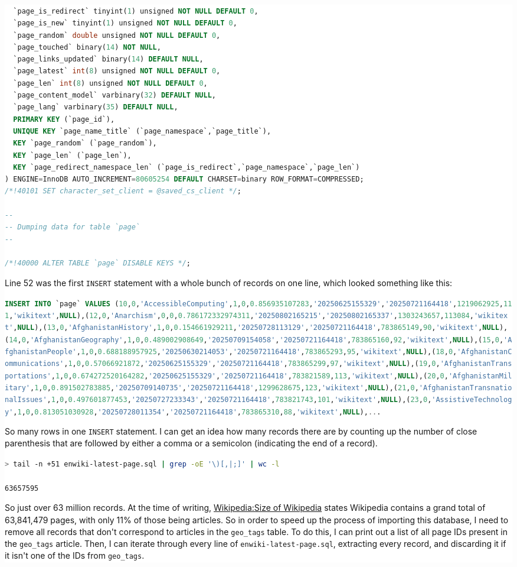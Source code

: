 ```sql
  `page_is_redirect` tinyint(1) unsigned NOT NULL DEFAULT 0,
  `page_is_new` tinyint(1) unsigned NOT NULL DEFAULT 0,
  `page_random` double unsigned NOT NULL DEFAULT 0,
  `page_touched` binary(14) NOT NULL,
  `page_links_updated` binary(14) DEFAULT NULL,
  `page_latest` int(8) unsigned NOT NULL DEFAULT 0,
  `page_len` int(8) unsigned NOT NULL DEFAULT 0,
  `page_content_model` varbinary(32) DEFAULT NULL,
  `page_lang` varbinary(35) DEFAULT NULL,
  PRIMARY KEY (`page_id`),
  UNIQUE KEY `page_name_title` (`page_namespace`,`page_title`),
  KEY `page_random` (`page_random`),
  KEY `page_len` (`page_len`),
  KEY `page_redirect_namespace_len` (`page_is_redirect`,`page_namespace`,`page_len`)
) ENGINE=InnoDB AUTO_INCREMENT=80605254 DEFAULT CHARSET=binary ROW_FORMAT=COMPRESSED;
/*!40101 SET character_set_client = @saved_cs_client */;

--
-- Dumping data for table `page`
--

/*!40000 ALTER TABLE `page` DISABLE KEYS */;
```

Line 52 was the first `INSERT` statement with a whole bunch of records on one line, which looked something like this:

```sql
INSERT INTO `page` VALUES (10,0,'AccessibleComputing',1,0,0.856935107283,'20250625155329','20250721164418',1219062925,111,'wikitext',NULL),(12,0,'Anarchism',0,0,0.786172332974311,'20250802165215','20250802165337',1303243657,113084,'wikitext',NULL),(13,0,'AfghanistanHistory',1,0,0.154661929211,'20250728113129','20250721164418',783865149,90,'wikitext',NULL),(14,0,'AfghanistanGeography',1,0,0.489002908649,'20250709154058','20250721164418',783865160,92,'wikitext',NULL),(15,0,'AfghanistanPeople',1,0,0.688188957925,'20250630214053','20250721164418',783865293,95,'wikitext',NULL),(18,0,'AfghanistanCommunications',1,0,0.57066921872,'20250625155329','20250721164418',783865299,97,'wikitext',NULL),(19,0,'AfghanistanTransportations',1,0,0.674272520164282,'20250625155329','20250721164418',783821589,113,'wikitext',NULL),(20,0,'AfghanistanMilitary',1,0,0.891502783885,'20250709140735','20250721164418',1299628675,123,'wikitext',NULL),(21,0,'AfghanistanTransnationalIssues',1,0,0.497601877453,'20250727233343','20250721164418',783821743,101,'wikitext',NULL),(23,0,'AssistiveTechnology',1,0,0.813051030928,'20250728011354','20250721164418',783865310,88,'wikitext',NULL),...
```

So many rows in one `INSERT` statement. I can get an idea how many records there are by counting up the number of close parenthesis that are followed by either a comma or a semicolon (indicating the end of a record).

```bash
> tail -n +51 enwiki-latest-page.sql | grep -oE '\)[,|;]' | wc -l

63657595
```

So just over 63 million records. At the time of writing, [Wikipedia:Size of Wikipedia](https://en.wikipedia.org/wiki/Wikipedia:Size_of_Wikipedia) states Wikipedia contains a grand total of 63,841,479 pages, with only 11% of those being articles. So in order to speed up the process of importing this database, I need to remove all records that don't correspond to articles in the `geo_tags` table. To do this, I can print out a list of all page IDs present in the `geo_tags` article. Then, I can iterate through every line of `enwiki-latest-page.sql`, extracting every record, and discarding it if it isn't one of the IDs from `geo_tags`. 


[^1]: https://en.wikipedia.org/wiki/Wikipedia:Statistics#Statistics_by_namespace